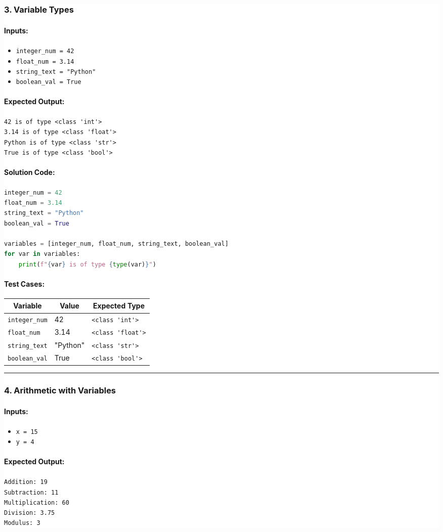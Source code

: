 
### **3. Variable Types**
#### **Inputs:**
- `integer_num = 42`
- `float_num = 3.14`
- `string_text = "Python"`
- `boolean_val = True`

#### **Expected Output:**
```
42 is of type <class 'int'>
3.14 is of type <class 'float'>
Python is of type <class 'str'>
True is of type <class 'bool'>
```

#### **Solution Code:**
```python
integer_num = 42
float_num = 3.14
string_text = "Python"
boolean_val = True

variables = [integer_num, float_num, string_text, boolean_val]
for var in variables:
    print(f"{var} is of type {type(var)}")
```

#### **Test Cases:**
| Variable         | Value        | Expected Type        |
|-------------------|--------------|----------------------|
| `integer_num`    | 42           | `<class 'int'>`      |
| `float_num`      | 3.14         | `<class 'float'>`    |
| `string_text`    | "Python"     | `<class 'str'>`      |
| `boolean_val`    | True         | `<class 'bool'>`     |

---

### **4. Arithmetic with Variables**
#### **Inputs:**
- `x = 15`
- `y = 4`

#### **Expected Output:**
```
Addition: 19
Subtraction: 11
Multiplication: 60
Division: 3.75
Modulus: 3
```
